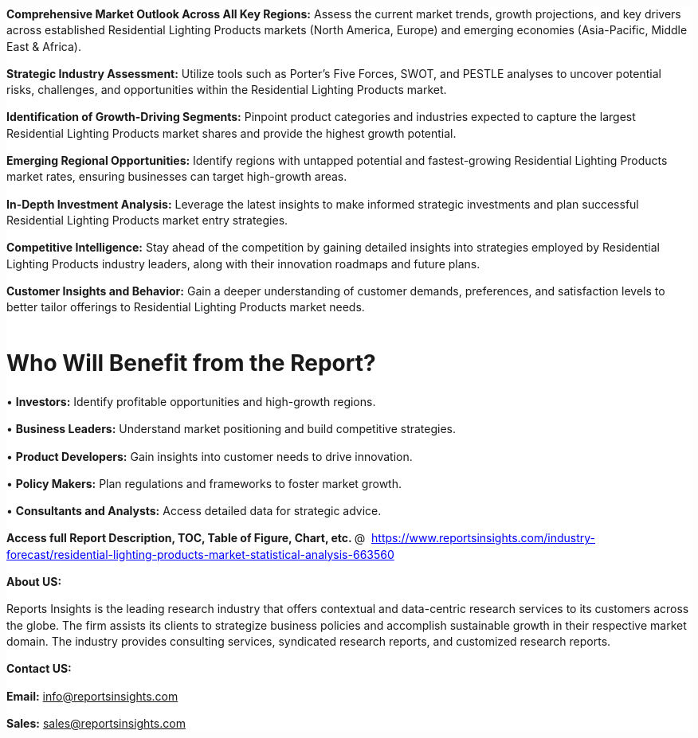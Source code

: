 <strong>Comprehensive Market Outlook Across All Key Regions:</strong>
Assess the current market trends, growth projections, and key drivers across established Residential Lighting Products markets (North America, Europe) and emerging economies (Asia-Pacific, Middle East & Africa).

<strong>Strategic Industry Assessment:</strong>
Utilize tools such as Porter’s Five Forces, SWOT, and PESTLE analyses to uncover potential risks, challenges, and opportunities within the Residential Lighting Products market.

<strong>Identification of Growth-Driving Segments:</strong>
Pinpoint product categories and industries expected to capture the largest Residential Lighting Products market shares and provide the highest growth potential.

<strong>Emerging Regional Opportunities:</strong>
Identify regions with untapped potential and fastest-growing Residential Lighting Products market rates, ensuring businesses can target high-growth areas.

<strong>In-Depth Investment Analysis:</strong>
Leverage the latest insights to make informed strategic investments and plan successful Residential Lighting Products market entry strategies.

<strong>Competitive Intelligence:</strong>
Stay ahead of the competition by gaining detailed insights into strategies employed by Residential Lighting Products industry leaders, along with their innovation roadmaps and future plans.

<strong>Customer Insights and Behavior:</strong>
Gain a deeper understanding of customer demands, preferences, and satisfaction levels to better tailor offerings to Residential Lighting Products market needs.

# <strong>Who Will Benefit from the Report?</strong>

• <strong>Investors:</strong> Identify profitable opportunities and high-growth regions.

• <strong>Business Leaders:</strong> Understand market positioning and build competitive strategies.

• <strong>Product Developers:</strong> Gain insights into customer needs to drive innovation.

• <strong>Policy Makers:</strong> Plan regulations and frameworks to foster market growth.

• <strong>Consultants and Analysts:</strong> Access detailed data for strategic advice.
</ul>
<strong>Access full Report Description, TOC, Table of Figure, Chart, etc. </strong>@  <a href=https://www.reportsinsights.com/industry-forecast/residential-lighting-products-market-statistical-analysis-663560 style=color:#0000ff;>https://www.reportsinsights.com/industry-forecast/residential-lighting-products-market-statistical-analysis-663560</a></font>

<strong><strong>About US</strong>:</strong>

Reports Insights is the leading research industry that offers contextual and data-centric research services to its customers across the globe. The firm assists its clients to strategize business policies and accomplish sustainable growth in their respective market domain. The industry provides consulting services, syndicated research reports, and customized research reports.

<strong>Contact US:</strong>

<p class=""""><b>Email:</b> <a href=mailto:info@reportsinsights.com>info@reportsinsights.com</a></p>
<p class=""""><b>Sales:</b> <a href=mailto:sales@reportsinsights.com>sales@reportsinsights.com</a></p>
